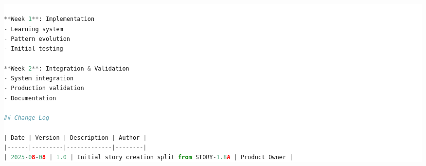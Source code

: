 ```python

**Week 1**: Implementation
- Learning system
- Pattern evolution
- Initial testing

**Week 2**: Integration & Validation
- System integration
- Production validation
- Documentation

## Change Log

| Date | Version | Description | Author |
|------|---------|-------------|--------|
| 2025-08-08 | 1.0 | Initial story creation split from STORY-1.8A | Product Owner |